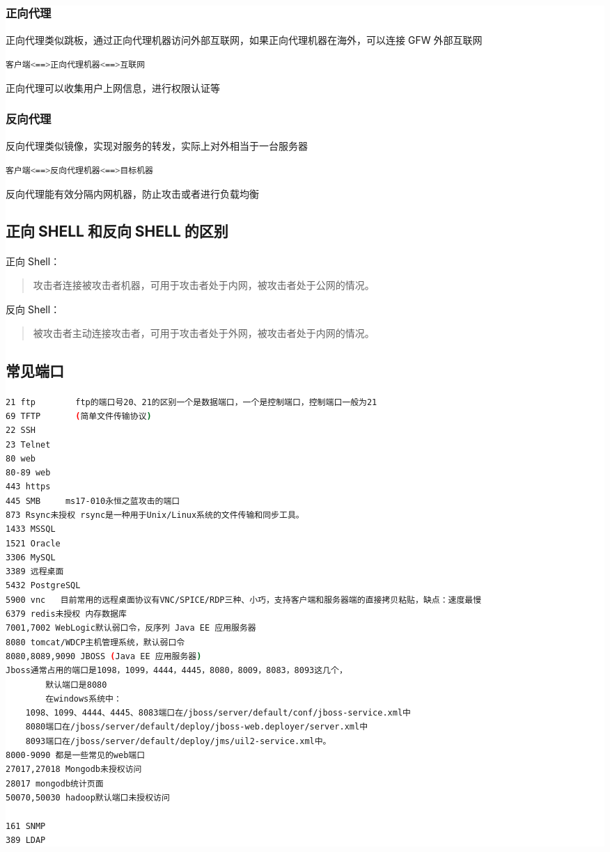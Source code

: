 ### 正向代理

正向代理类似跳板，通过正向代理机器访问外部互联网，如果正向代理机器在海外，可以连接 GFW 外部互联网

```bash
客户端<==>正向代理机器<==>互联网
```

正向代理可以收集用户上网信息，进行权限认证等

### 反向代理

反向代理类似镜像，实现对服务的转发，实际上对外相当于一台服务器

```bash
客户端<==>反向代理机器<==>目标机器
```

反向代理能有效分隔内网机器，防止攻击或者进行负载均衡



## 正向 SHELL 和反向 SHELL 的区别

正向 Shell：

> 攻击者连接被攻击者机器，可用于攻击者处于内网，被攻击者处于公网的情况。

反向 Shell：

> 被攻击者主动连接攻击者，可用于攻击者处于外网，被攻击者处于内网的情况。



## 常见端口

```bash
21 ftp        ftp的端口号20、21的区别一个是数据端口，一个是控制端口，控制端口一般为21
69 TFTP       (简单文件传输协议) 
22 SSH 
23 Telnet
80 web
80-89 web
443 https
445 SMB     ms17-010永恒之蓝攻击的端口
873 Rsync未授权 rsync是一种用于Unix/Linux系统的文件传输和同步工具。
1433 MSSQL
1521 Oracle
3306 MySQL
3389 远程桌面
5432 PostgreSQL
5900 vnc   目前常用的远程桌面协议有VNC/SPICE/RDP三种、小巧，支持客户端和服务器端的直接拷贝粘贴，缺点：速度最慢
6379 redis未授权 内存数据库
7001,7002 WebLogic默认弱口令，反序列 Java EE 应用服务器
8080 tomcat/WDCP主机管理系统，默认弱口令
8080,8089,9090 JBOSS (Java EE 应用服务器)
Jboss通常占用的端口是1098，1099，4444，4445，8080，8009，8083，8093这几个，
        默认端口是8080
        在windows系统中：
    1098、1099、4444、4445、8083端口在/jboss/server/default/conf/jboss-service.xml中
    8080端口在/jboss/server/default/deploy/jboss-web.deployer/server.xml中
    8093端口在/jboss/server/default/deploy/jms/uil2-service.xml中。
8000-9090 都是一些常见的web端口
27017,27018 Mongodb未授权访问
28017 mongodb统计页面
50070,50030 hadoop默认端口未授权访问
 
161 SNMP
389 LDAP
```